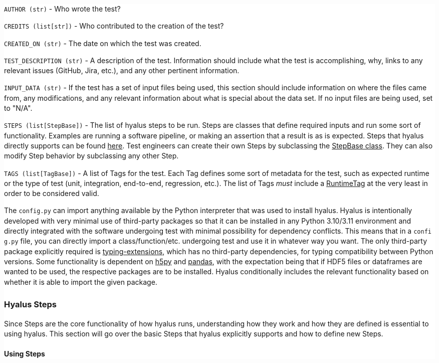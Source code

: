 `AUTHOR (str)` - Who wrote the test?

`CREDITS (list[str])` - Who contributed to the creation of the test?

`CREATED_ON (str)` - The date on which the test was created.

`TEST_DESCRIPTION (str)` - A description of the test.
Information should include what the test is accomplishing, why, links to any relevant issues (GitHub, Jira, etc.), and any other pertinent information.

`INPUT_DATA (str)` - If the test has a set of input files being used, this section should include information on where the files came from, any modifications, and any relevant information about what is special about the data set.
If no input files are being used, set to "N/A".

`STEPS (list[StepBase])` - The list of hyalus steps to be run.
Steps are classes that define required inputs and run some sort of functionality.
Examples are running a software pipeline, or making an assertion that a result is as is expected.
Steps that hyalus directly supports can be found [here](https://genapsysinc.github.io/hyalus/_src/hyalus/hyalus.config.steps.html).
Test engineers can create their own Steps by subclassing the [StepBase class](https://genapsysinc.github.io/hyalus/_src/hyalus/hyalus.config.steps.base.html#hyalus.config.steps.base.StepBase).
They can also modify Step behavior by subclassing any other Step.

`TAGS (list[TagBase])` - A list of Tags for the test.
Each Tag defines some sort of metadata for the test, such as expected runtime or the type of test (unit, integration, end-to-end, regression, etc.).
The list of Tags *must* include a [RuntimeTag](https://genapsysinc.github.io/hyalus/_src/hyalus/hyalus.config.tags.runtime.html) at the very least in order to be considered valid.

The `config.py` can import anything available by the Python interpreter that was used to install hyalus.
Hyalus is intentionally developed with very minimal use of third-party packages so that it can be installed in any Python 3.10/3.11 environment and directly integrated with the software undergoing test with minimal possibility for dependency conflicts.
This means that in a `config.py` file, you can directly import a class/function/etc. undergoing test and use it in whatever way you want.
The only third-party package explicitly required is [typing-extensions](https://pypi.org/project/typing-extensions/), which has no third-party dependencies, for typing compatibility between Python versions.
Some functionality is dependent on [h5py](https://www.h5py.org/) and [pandas](https://pandas.pydata.org/), with the expectation being that if HDF5 files or dataframes are wanted to be used, the respective packages are to be installed.
Hyalus conditionally includes the relevant functionality based on whether it is able to import the given package.

### Hyalus Steps

Since Steps are the core functionality of how hyalus runs, understanding how they work and how they are defined is essential to using hyalus.
This section will go over the basic Steps that hyalus explicitly supports and how to define new Steps.

#### Using Steps
